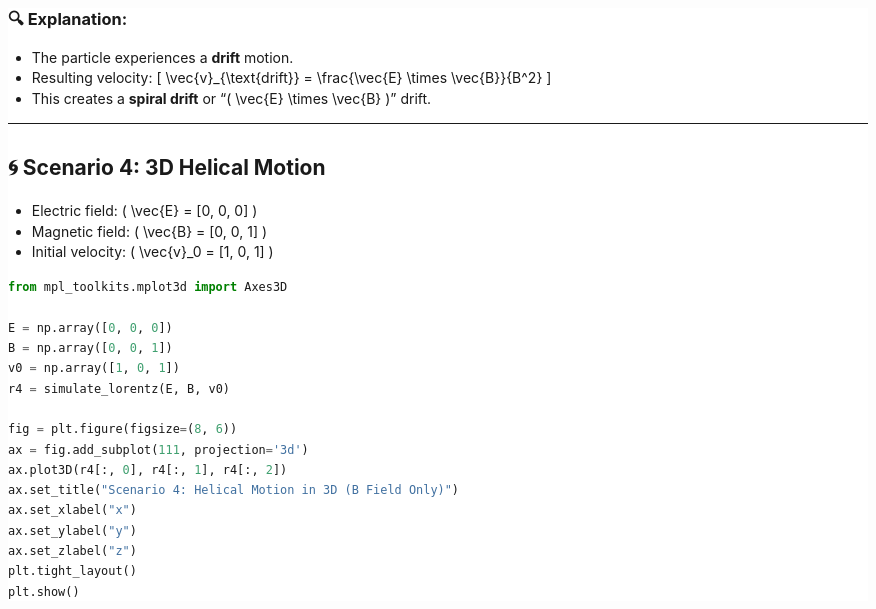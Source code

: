 
### 🔍 Explanation:

- The particle experiences a **drift** motion.
- Resulting velocity:
  \[
  \vec{v}_{\text{drift}} = \frac{\vec{E} \times \vec{B}}{B^2}
  \]
- This creates a **spiral drift** or “\( \vec{E} \times \vec{B} \)” drift.

---

## 🌀 Scenario 4: 3D Helical Motion

- Electric field: \( \vec{E} = [0, 0, 0] \)  
- Magnetic field: \( \vec{B} = [0, 0, 1] \)  
- Initial velocity: \( \vec{v}_0 = [1, 0, 1] \)

```python
from mpl_toolkits.mplot3d import Axes3D

E = np.array([0, 0, 0])
B = np.array([0, 0, 1])
v0 = np.array([1, 0, 1])
r4 = simulate_lorentz(E, B, v0)

fig = plt.figure(figsize=(8, 6))
ax = fig.add_subplot(111, projection='3d')
ax.plot3D(r4[:, 0], r4[:, 1], r4[:, 2])
ax.set_title("Scenario 4: Helical Motion in 3D (B Field Only)")
ax.set_xlabel("x")
ax.set_ylabel("y")
ax.set_zlabel("z")
plt.tight_layout()
plt.show()
```

